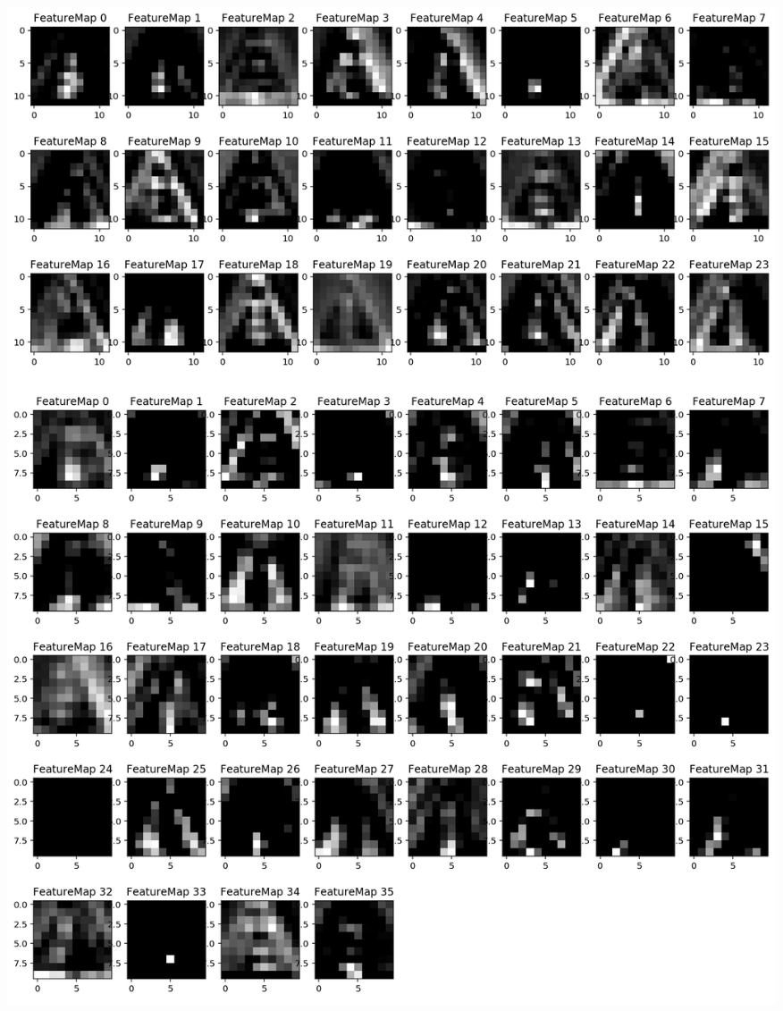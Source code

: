 

![Layer 3](./Project_Report_Resources/output_45_2.png)



![Layer 4](./Project_Report_Resources/output_45_3.png)
